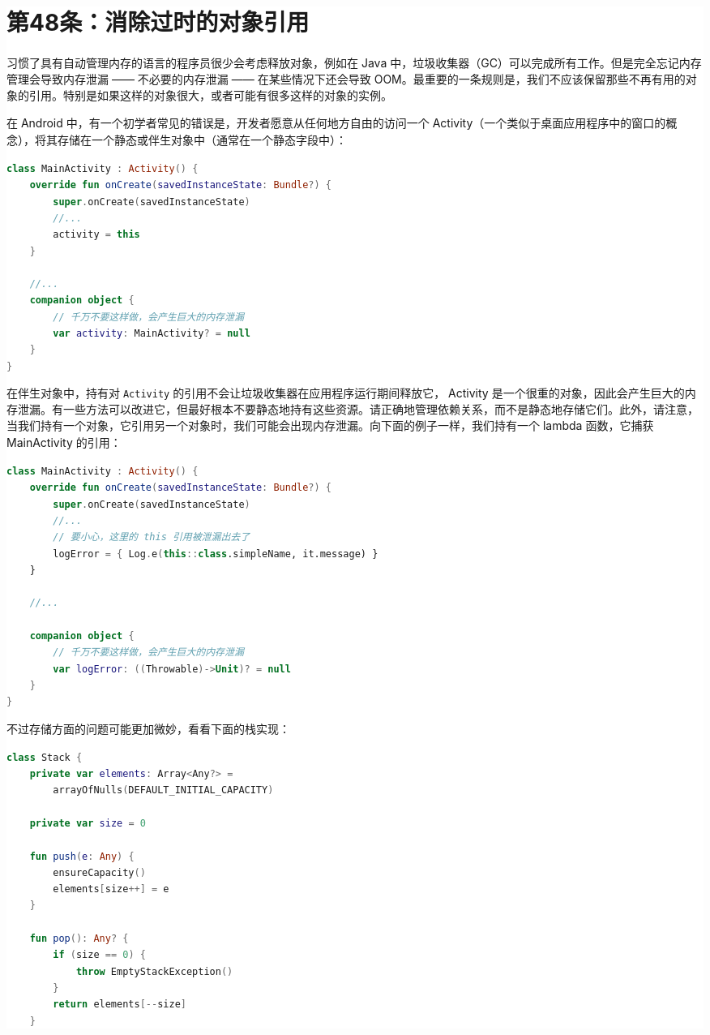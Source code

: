 # 第48条：消除过时的对象引用

习惯了具有自动管理内存的语言的程序员很少会考虑释放对象，例如在 Java 中，垃圾收集器（GC）可以完成所有工作。但是完全忘记内存管理会导致内存泄漏 —— 不必要的内存泄漏 —— 在某些情况下还会导致 OOM。最重要的一条规则是，我们不应该保留那些不再有用的对象的引用。特别是如果这样的对象很大，或者可能有很多这样的对象的实例。

在 Android 中，有一个初学者常见的错误是，开发者愿意从任何地方自由的访问一个 Activity（一个类似于桌面应用程序中的窗口的概念），将其存储在一个静态或伴生对象中（通常在一个静态字段中）：

```kotlin
class MainActivity : Activity() {
    override fun onCreate(savedInstanceState: Bundle?) {
        super.onCreate(savedInstanceState)
        //...
        activity = this
    }
    
    //...
    companion object {
        // 千万不要这样做，会产生巨大的内存泄漏
        var activity: MainActivity? = null
    }
}
```

在伴生对象中，持有对 `Activity` 的引用不会让垃圾收集器在应用程序运行期间释放它， Activity 是一个很重的对象，因此会产生巨大的内存泄漏。有一些方法可以改进它，但最好根本不要静态地持有这些资源。请正确地管理依赖关系，而不是静态地存储它们。此外，请注意，当我们持有一个对象，它引用另一个对象时，我们可能会出现内存泄漏。向下面的例子一样，我们持有一个 lambda 函数，它捕获 MainActivity 的引用：

```kotlin
class MainActivity : Activity() {
    override fun onCreate(savedInstanceState: Bundle?) {
        super.onCreate(savedInstanceState)
        //...
        // 要小心，这里的 this 引用被泄漏出去了
        logError = { Log.e(this::class.simpleName, it.message) }
    }
    
    //...
    
    companion object {
        // 千万不要这样做，会产生巨大的内存泄漏
        var logError: ((Throwable)->Unit)? = null
    }
}
```

不过存储方面的问题可能更加微妙，看看下面的栈实现：

```kotlin
class Stack {
    private var elements: Array<Any?> =
        arrayOfNulls(DEFAULT_INITIAL_CAPACITY)
        
    private var size = 0 
    
    fun push(e: Any) {
        ensureCapacity()
        elements[size++] = e
    }
    
    fun pop(): Any? {
        if (size == 0) {
            throw EmptyStackException()
        }
        return elements[--size]
    }
```